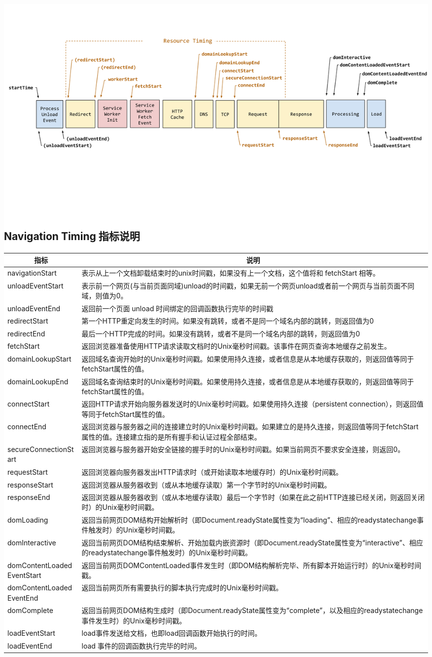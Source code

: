 ![image](../image/timestamp-diagram.png)

## Navigation Timing 指标说明

|  指标   |  说明  |
|  ----  | ----  |
| navigationStart  | 表示从上一个文档卸载结束时的unix时间戳，如果没有上一个文档，这个值将和 fetchStart 相等。 |
| unloadEventStart  | 表示前一个网页(与当前页面同域)unload的时间戳，如果无前一个网页unload或者前一个网页与当前页面不同域，则值为0。 |
| unloadEventEnd  | 返回前一个页面 unload 时间绑定的回调函数执行完毕的时间戳 |
| redirectStart  | 第一个HTTP重定向发生的时间。如果没有跳转，或者不是同一个域名内部的跳转，则返回值为0 |
| redirectEnd  | 最后一个HTTP完成的时间。如果没有跳转，或者不是同一个域名内部的跳转，则返回值为0 |
| fetchStart  | 返回浏览器准备使用HTTP请求读取文档时的Unix毫秒时间戳。该事件在网页查询本地缓存之前发生。 |
| domainLookupStart  | 返回域名查询开始时的Unix毫秒时间戳。如果使用持久连接，或者信息是从本地缓存获取的，则返回值等同于fetchStart属性的值。 |
| domainLookupEnd  | 返回域名查询结束时的Unix毫秒时间戳。如果使用持久连接，或者信息是从本地缓存获取的，则返回值等同于fetchStart属性的值。 |
| connectStart  | 返回HTTP请求开始向服务器发送时的Unix毫秒时间戳。如果使用持久连接（persistent connection），则返回值等同于fetchStart属性的值。 |
| connectEnd  | 返回浏览器与服务器之间的连接建立时的Unix毫秒时间戳。如果建立的是持久连接，则返回值等同于fetchStart属性的值。连接建立指的是所有握手和认证过程全部结束。 |
| secureConnectionStart  | 返回浏览器与服务器开始安全链接的握手时的Unix毫秒时间戳。如果当前网页不要求安全连接，则返回0。 |
| requestStart  | 返回浏览器向服务器发出HTTP请求时（或开始读取本地缓存时）的Unix毫秒时间戳。 |
| responseStart  | 返回浏览器从服务器收到（或从本地缓存读取）第一个字节时的Unix毫秒时间戳。 |
| responseEnd  | 返回浏览器从服务器收到（或从本地缓存读取）最后一个字节时（如果在此之前HTTP连接已经关闭，则返回关闭时）的Unix毫秒时间戳。 |
| domLoading  | 返回当前网页DOM结构开始解析时（即Document.readyState属性变为“loading”、相应的readystatechange事件触发时）的Unix毫秒时间戳。 |
| domInteractive  | 返回当前网页DOM结构结束解析、开始加载内嵌资源时（即Document.readyState属性变为“interactive”、相应的readystatechange事件触发时）的Unix毫秒时间戳。 |
| domContentLoadedEventStart  | 返回当前网页DOMContentLoaded事件发生时（即DOM结构解析完毕、所有脚本开始运行时）的Unix毫秒时间戳。 |
| domContentLoadedEventEnd  | 返回当前网页所有需要执行的脚本执行完成时的Unix毫秒时间戳。 |
| domComplete  | 返回当前网页DOM结构生成时（即Document.readyState属性变为“complete”，以及相应的readystatechange事件发生时）的Unix毫秒时间戳。 |
| loadEventStart  | load事件发送给文档，也即load回调函数开始执行的时间。 |
| loadEventEnd  | load 事件的回调函数执行完毕的时间。 |
